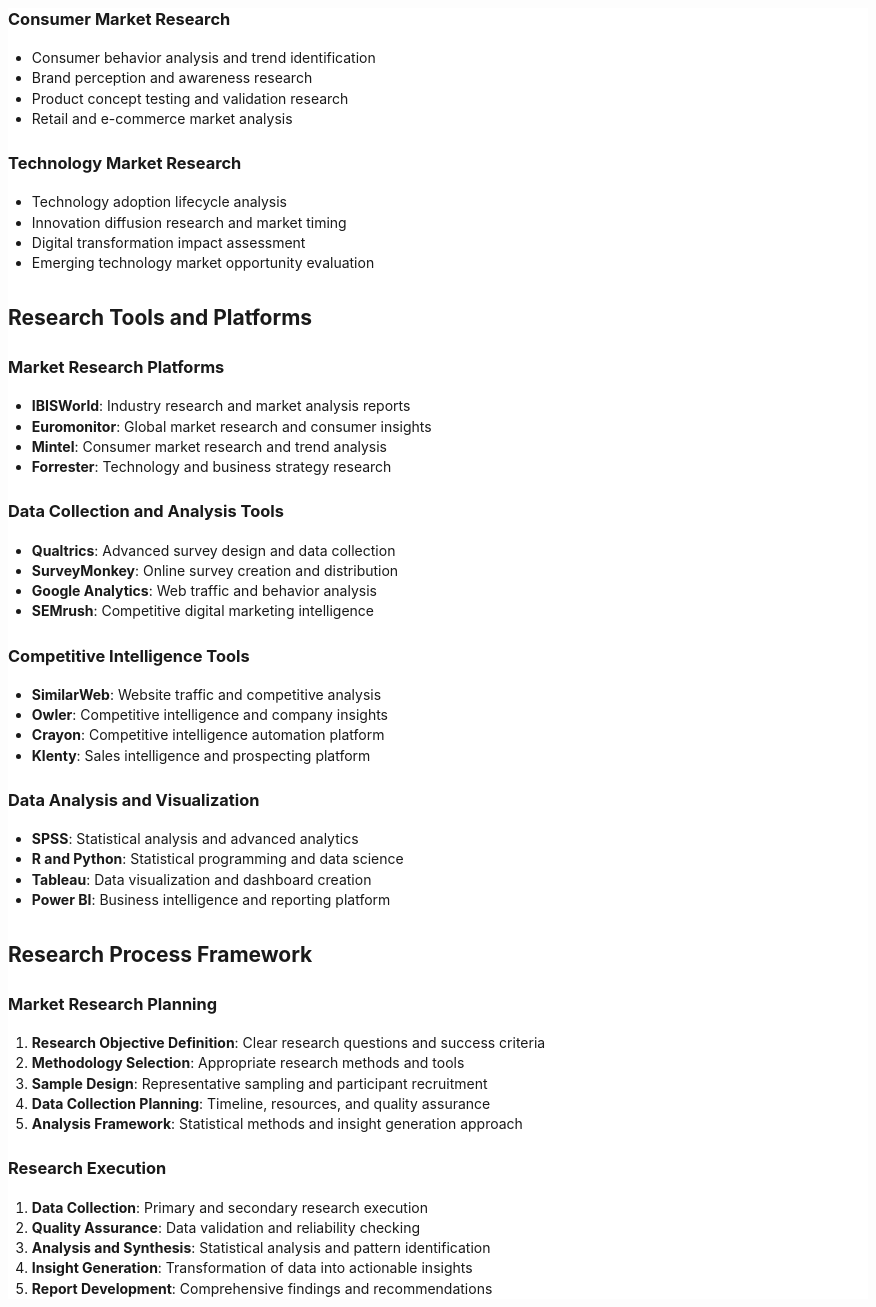 ### Consumer Market Research
- Consumer behavior analysis and trend identification
- Brand perception and awareness research
- Product concept testing and validation research
- Retail and e-commerce market analysis

### Technology Market Research
- Technology adoption lifecycle analysis
- Innovation diffusion research and market timing
- Digital transformation impact assessment
- Emerging technology market opportunity evaluation

## Research Tools and Platforms

### Market Research Platforms
- **IBISWorld**: Industry research and market analysis reports
- **Euromonitor**: Global market research and consumer insights
- **Mintel**: Consumer market research and trend analysis
- **Forrester**: Technology and business strategy research

### Data Collection and Analysis Tools
- **Qualtrics**: Advanced survey design and data collection
- **SurveyMonkey**: Online survey creation and distribution
- **Google Analytics**: Web traffic and behavior analysis
- **SEMrush**: Competitive digital marketing intelligence

### Competitive Intelligence Tools
- **SimilarWeb**: Website traffic and competitive analysis
- **Owler**: Competitive intelligence and company insights
- **Crayon**: Competitive intelligence automation platform
- **Klenty**: Sales intelligence and prospecting platform

### Data Analysis and Visualization
- **SPSS**: Statistical analysis and advanced analytics
- **R and Python**: Statistical programming and data science
- **Tableau**: Data visualization and dashboard creation
- **Power BI**: Business intelligence and reporting platform

## Research Process Framework

### Market Research Planning
1. **Research Objective Definition**: Clear research questions and success criteria
2. **Methodology Selection**: Appropriate research methods and tools
3. **Sample Design**: Representative sampling and participant recruitment
4. **Data Collection Planning**: Timeline, resources, and quality assurance
5. **Analysis Framework**: Statistical methods and insight generation approach

### Research Execution
1. **Data Collection**: Primary and secondary research execution
2. **Quality Assurance**: Data validation and reliability checking
3. **Analysis and Synthesis**: Statistical analysis and pattern identification
4. **Insight Generation**: Transformation of data into actionable insights
5. **Report Development**: Comprehensive findings and recommendations
